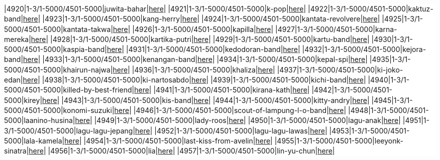 |4920|1-3/1-5000/4501-5000|juwita-bahar|[here](https://cdn.jsdelivr.net/gh/guitarchord/a1-3/1-5000/4501-5000/juwita-bahar.webp)|
|4921|1-3/1-5000/4501-5000|k-pop|[here](https://cdn.jsdelivr.net/gh/guitarchord/a1-3/1-5000/4501-5000/k-pop.webp)|
|4922|1-3/1-5000/4501-5000|kaktuz-band|[here](https://cdn.jsdelivr.net/gh/guitarchord/a1-3/1-5000/4501-5000/kaktuz-band.webp)|
|4923|1-3/1-5000/4501-5000|kang-herry|[here](https://cdn.jsdelivr.net/gh/guitarchord/a1-3/1-5000/4501-5000/kang-herry.webp)|
|4924|1-3/1-5000/4501-5000|kantata-revolvere|[here](https://cdn.jsdelivr.net/gh/guitarchord/a1-3/1-5000/4501-5000/kantata-revolvere.webp)|
|4925|1-3/1-5000/4501-5000|kantata-takwa|[here](https://cdn.jsdelivr.net/gh/guitarchord/a1-3/1-5000/4501-5000/kantata-takwa.webp)|
|4926|1-3/1-5000/4501-5000|kapilla|[here](https://cdn.jsdelivr.net/gh/guitarchord/a1-3/1-5000/4501-5000/kapilla.webp)|
|4927|1-3/1-5000/4501-5000|karna-mereka|[here](https://cdn.jsdelivr.net/gh/guitarchord/a1-3/1-5000/4501-5000/karna-mereka.webp)|
|4928|1-3/1-5000/4501-5000|kartika-putri|[here](https://cdn.jsdelivr.net/gh/guitarchord/a1-3/1-5000/4501-5000/kartika-putri.webp)|
|4929|1-3/1-5000/4501-5000|kartu-band|[here](https://cdn.jsdelivr.net/gh/guitarchord/a1-3/1-5000/4501-5000/kartu-band.webp)|
|4930|1-3/1-5000/4501-5000|kaspia-band|[here](https://cdn.jsdelivr.net/gh/guitarchord/a1-3/1-5000/4501-5000/kaspia-band.webp)|
|4931|1-3/1-5000/4501-5000|kedodoran-band|[here](https://cdn.jsdelivr.net/gh/guitarchord/a1-3/1-5000/4501-5000/kedodoran-band.webp)|
|4932|1-3/1-5000/4501-5000|kejora-band|[here](https://cdn.jsdelivr.net/gh/guitarchord/a1-3/1-5000/4501-5000/kejora-band.webp)|
|4933|1-3/1-5000/4501-5000|kenangan-band|[here](https://cdn.jsdelivr.net/gh/guitarchord/a1-3/1-5000/4501-5000/kenangan-band.webp)|
|4934|1-3/1-5000/4501-5000|kepal-spi|[here](https://cdn.jsdelivr.net/gh/guitarchord/a1-3/1-5000/4501-5000/kepal-spi.webp)|
|4935|1-3/1-5000/4501-5000|khairun-najwa|[here](https://cdn.jsdelivr.net/gh/guitarchord/a1-3/1-5000/4501-5000/khairun-najwa.webp)|
|4936|1-3/1-5000/4501-5000|khaliza|[here](https://cdn.jsdelivr.net/gh/guitarchord/a1-3/1-5000/4501-5000/khaliza.webp)|
|4937|1-3/1-5000/4501-5000|ki-joko-edan|[here](https://cdn.jsdelivr.net/gh/guitarchord/a1-3/1-5000/4501-5000/ki-joko-edan.webp)|
|4938|1-3/1-5000/4501-5000|ki-nartosabdo|[here](https://cdn.jsdelivr.net/gh/guitarchord/a1-3/1-5000/4501-5000/ki-nartosabdo.webp)|
|4939|1-3/1-5000/4501-5000|kichi-band|[here](https://cdn.jsdelivr.net/gh/guitarchord/a1-3/1-5000/4501-5000/kichi-band.webp)|
|4940|1-3/1-5000/4501-5000|killed-by-best-friend|[here](https://cdn.jsdelivr.net/gh/guitarchord/a1-3/1-5000/4501-5000/killed-by-best-friend.webp)|
|4941|1-3/1-5000/4501-5000|kirana-kath|[here](https://cdn.jsdelivr.net/gh/guitarchord/a1-3/1-5000/4501-5000/kirana-kath.webp)|
|4942|1-3/1-5000/4501-5000|kirey|[here](https://cdn.jsdelivr.net/gh/guitarchord/a1-3/1-5000/4501-5000/kirey.webp)|
|4943|1-3/1-5000/4501-5000|kis-band|[here](https://cdn.jsdelivr.net/gh/guitarchord/a1-3/1-5000/4501-5000/kis-band.webp)|
|4944|1-3/1-5000/4501-5000|kitty-andry|[here](https://cdn.jsdelivr.net/gh/guitarchord/a1-3/1-5000/4501-5000/kitty-andry.webp)|
|4945|1-3/1-5000/4501-5000|konomi-suzuki|[here](https://cdn.jsdelivr.net/gh/guitarchord/a1-3/1-5000/4501-5000/konomi-suzuki.webp)|
|4946|1-3/1-5000/4501-5000|scout-of-lampung-l-o-band|[here](https://cdn.jsdelivr.net/gh/guitarchord/a1-3/1-5000/4501-5000/scout-of-lampung-l-o-band.webp)|
|4948|1-3/1-5000/4501-5000|laanino-husina|[here](https://cdn.jsdelivr.net/gh/guitarchord/a1-3/1-5000/4501-5000/laanino-husina.webp)|
|4949|1-3/1-5000/4501-5000|lady-roos|[here](https://cdn.jsdelivr.net/gh/guitarchord/a1-3/1-5000/4501-5000/lady-roos.webp)|
|4950|1-3/1-5000/4501-5000|lagu-anak|[here](https://cdn.jsdelivr.net/gh/guitarchord/a1-3/1-5000/4501-5000/lagu-anak.webp)|
|4951|1-3/1-5000/4501-5000|lagu-lagu-jepang|[here](https://cdn.jsdelivr.net/gh/guitarchord/a1-3/1-5000/4501-5000/lagu-lagu-jepang.webp)|
|4952|1-3/1-5000/4501-5000|lagu-lagu-lawas|[here](https://cdn.jsdelivr.net/gh/guitarchord/a1-3/1-5000/4501-5000/lagu-lagu-lawas.webp)|
|4953|1-3/1-5000/4501-5000|lala-kamela|[here](https://cdn.jsdelivr.net/gh/guitarchord/a1-3/1-5000/4501-5000/lala-kamela.webp)|
|4954|1-3/1-5000/4501-5000|last-kiss-from-avelin|[here](https://cdn.jsdelivr.net/gh/guitarchord/a1-3/1-5000/4501-5000/last-kiss-from-avelin.webp)|
|4955|1-3/1-5000/4501-5000|leeyonk-sinatra|[here](https://cdn.jsdelivr.net/gh/guitarchord/a1-3/1-5000/4501-5000/leeyonk-sinatra.webp)|
|4956|1-3/1-5000/4501-5000|lia|[here](https://cdn.jsdelivr.net/gh/guitarchord/a1-3/1-5000/4501-5000/lia.webp)|
|4957|1-3/1-5000/4501-5000|lin-yu-chun|[here](https://cdn.jsdelivr.net/gh/guitarchord/a1-3/1-5000/4501-5000/lin-yu-chun.webp)|